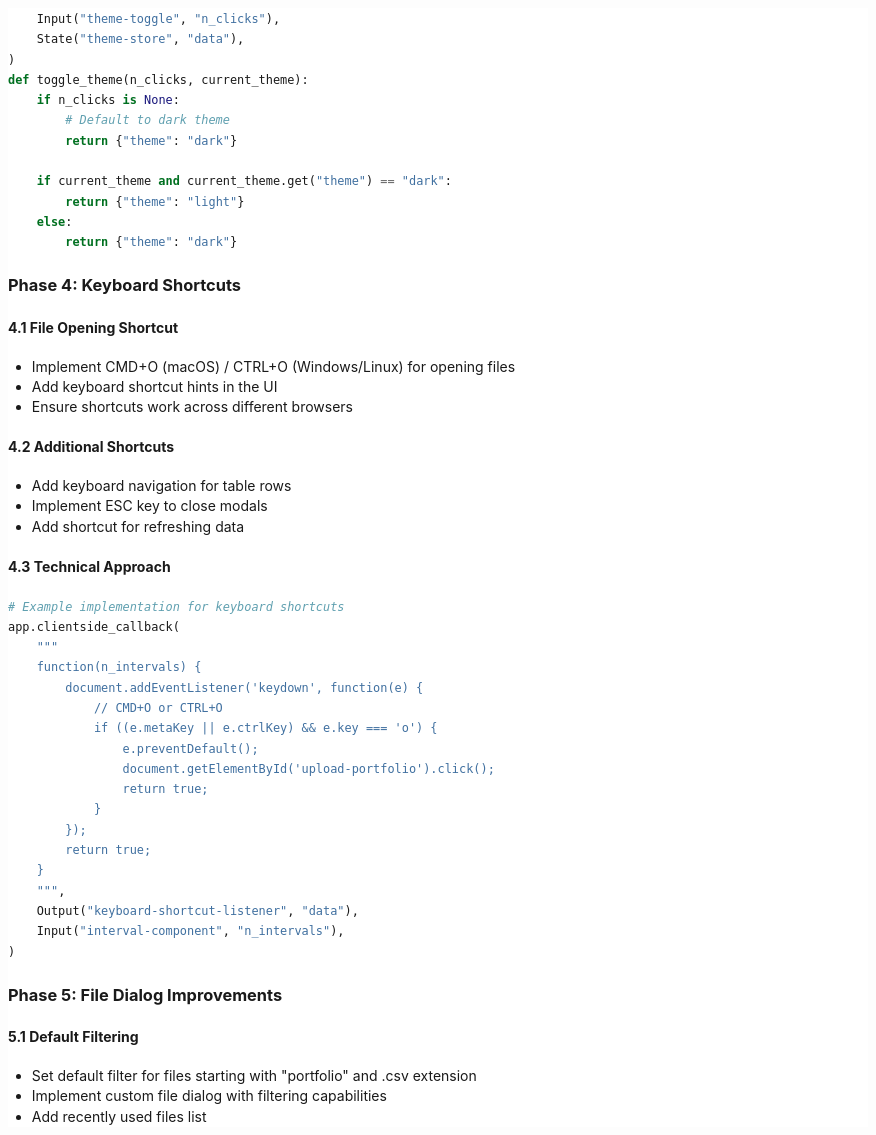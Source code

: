 ```python
    Input("theme-toggle", "n_clicks"),
    State("theme-store", "data"),
)
def toggle_theme(n_clicks, current_theme):
    if n_clicks is None:
        # Default to dark theme
        return {"theme": "dark"}

    if current_theme and current_theme.get("theme") == "dark":
        return {"theme": "light"}
    else:
        return {"theme": "dark"}
```

### Phase 4: Keyboard Shortcuts

#### 4.1 File Opening Shortcut
- Implement CMD+O (macOS) / CTRL+O (Windows/Linux) for opening files
- Add keyboard shortcut hints in the UI
- Ensure shortcuts work across different browsers

#### 4.2 Additional Shortcuts
- Add keyboard navigation for table rows
- Implement ESC key to close modals
- Add shortcut for refreshing data

#### 4.3 Technical Approach
```python
# Example implementation for keyboard shortcuts
app.clientside_callback(
    """
    function(n_intervals) {
        document.addEventListener('keydown', function(e) {
            // CMD+O or CTRL+O
            if ((e.metaKey || e.ctrlKey) && e.key === 'o') {
                e.preventDefault();
                document.getElementById('upload-portfolio').click();
                return true;
            }
        });
        return true;
    }
    """,
    Output("keyboard-shortcut-listener", "data"),
    Input("interval-component", "n_intervals"),
)
```

### Phase 5: File Dialog Improvements

#### 5.1 Default Filtering
- Set default filter for files starting with "portfolio" and .csv extension
- Implement custom file dialog with filtering capabilities
- Add recently used files list
